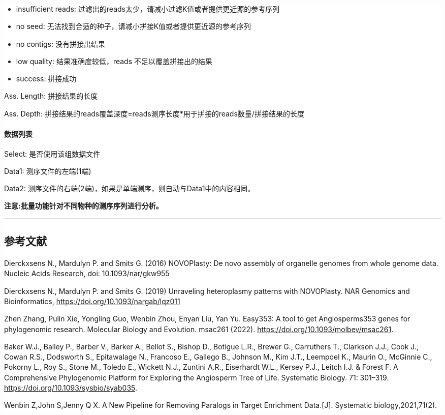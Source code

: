 * insufficient reads: 过滤出的reads太少，请减小过滤K值或者提供更近源的参考序列

* no seed: 无法找到合适的种子，请减小拼接K值或者提供更近源的参考序列

* no contigs: 没有拼接出结果

* low quality: 结果准确度较低，reads 不足以覆盖拼接出的结果

* success: 拼接成功

Ass. Length: 拼接结果的长度

Ass. Depth: 拼接结果的reads覆盖深度=reads测序长度*用于拼接的reads数量/拼接结果的长度

 

#### 数据列表

Select: 是否使用该组数据文件

Data1: 测序文件的左端(1端)

Data2: 测序文件的右端(2端)，如果是单端测序，则自动与Data1中的内容相同。

**注意:批量功能针对不同物种的测序序列进行分析。**

---



## 参考文献

Dierckxsens N., Mardulyn P. and Smits G. (2016) NOVOPlasty: De novo assembly of organelle genomes from whole genome data. Nucleic Acids Research, doi: 10.1093/nar/gkw955

Dierckxsens N., Mardulyn P. and Smits G. (2019) Unraveling heteroplasmy patterns with NOVOPlasty. NAR Genomics and Bioinformatics, https://doi.org/10.1093/nargab/lqz011

Zhen Zhang, Pulin Xie, Yongling Guo, Wenbin Zhou, Enyan Liu, Yan Yu. Easy353: A tool to get Angiosperms353 genes for phylogenomic research. Molecular Biology and Evolution. msac261 (2022). https://doi.org/10.1093/molbev/msac261.

Baker W.J., Bailey P., Barber V., Barker A., Bellot S., Bishop D., Botigue L.R., Brewer G., Carruthers T., Clarkson J.J., Cook J., Cowan R.S., Dodsworth S., Epitawalage N., Francoso E., Gallego B., Johnson M., Kim J.T., Leempoel K., Maurin O., McGinnie C., Pokorny L., Roy S., Stone M., Toledo E., Wickett N.J., Zuntini A.R., Eiserhardt W.L., Kersey P.J., Leitch I.J. & Forest F. A Comprehensive Phylogenomic Platform for Exploring the Angiosperm Tree of Life. Systematic Biology. 71: 301–319. https://doi.org/10.1093/sysbio/syab035.

Wenbin Z,John S,Jenny Q X. A New Pipeline for Removing Paralogs in Target Enrichment Data.[J]. Systematic biology,2021,71(2).

